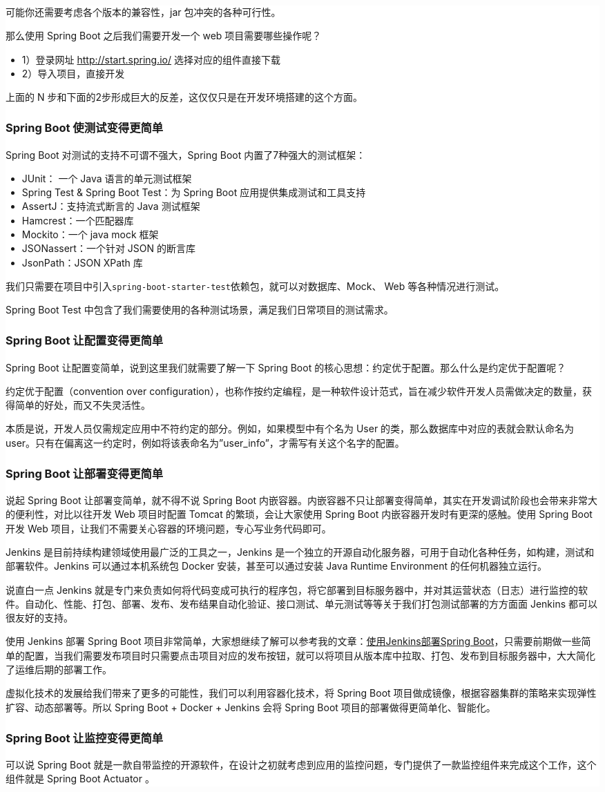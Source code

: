 可能你还需要考虑各个版本的兼容性，jar 包冲突的各种可行性。

那么使用 Spring Boot 之后我们需要开发一个 web 项目需要哪些操作呢？

- 1）登录网址 http://start.spring.io/ 选择对应的组件直接下载
- 2）导入项目，直接开发

上面的 N 步和下面的2步形成巨大的反差，这仅仅只是在开发环境搭建的这个方面。


### Spring Boot 使测试变得更简单

Spring Boot 对测试的支持不可谓不强大，Spring Boot 内置了7种强大的测试框架：

- JUnit： 一个 Java 语言的单元测试框架
- Spring Test & Spring Boot Test：为 Spring Boot 应用提供集成测试和工具支持
- AssertJ：支持流式断言的 Java 测试框架
- Hamcrest：一个匹配器库
- Mockito：一个 java mock 框架
- JSONassert：一个针对 JSON 的断言库
- JsonPath：JSON XPath 库

我们只需要在项目中引入`spring-boot-starter-test`依赖包，就可以对数据库、Mock、 Web 等各种情况进行测试。


Spring Boot Test 中包含了我们需要使用的各种测试场景，满足我们日常项目的测试需求。

### Spring Boot 让配置变得更简单

Spring Boot 让配置变简单，说到这里我们就需要了解一下 Spring Boot 的核心思想：约定优于配置。那么什么是约定优于配置呢？

约定优于配置（convention over configuration），也称作按约定编程，是一种软件设计范式，旨在减少软件开发人员需做决定的数量，获得简单的好处，而又不失灵活性。

本质是说，开发人员仅需规定应用中不符约定的部分。例如，如果模型中有个名为 User 的类，那么数据库中对应的表就会默认命名为 user。只有在偏离这一约定时，例如将该表命名为”user_info”，才需写有关这个名字的配置。
  

### Spring Boot 让部署变得更简单

说起 Spring Boot 让部署变简单，就不得不说 Spring Boot 内嵌容器。内嵌容器不只让部署变得简单，其实在开发调试阶段也会带来非常大的便利性，对比以往开发 Web 项目时配置 Tomcat 的繁琐，会让大家使用 Spring Boot 内嵌容器开发时有更深的感触。使用 Spring Boot 开发 Web 项目，让我们不需要关心容器的环境问题，专心写业务代码即可。

Jenkins 是目前持续构建领域使用最广泛的工具之一，Jenkins 是一个独立的开源自动化服务器，可用于自动化各种任务，如构建，测试和部署软件。Jenkins 可以通过本机系统包 Docker 安装，甚至可以通过安装 Java Runtime Environment 的任何机器独立运行。

说直白一点 Jenkins 就是专门来负责如何将代码变成可执行的程序包，将它部署到目标服务器中，并对其运营状态（日志）进行监控的软件。自动化、性能、打包、部署、发布、发布结果自动化验证、接口测试、单元测试等等关于我们打包测试部署的方方面面 Jenkins 都可以很友好的支持。

使用 Jenkins 部署 Spring Boot 项目非常简单，大家想继续了解可以参考我的文章：[使用Jenkins部署Spring Boot](https://huangfeifei.github.io/springboot/2017/11/11/springboot-jenkins.html)，只需要前期做一些简单的配置，当我们需要发布项目时只需要点击项目对应的发布按钮，就可以将项目从版本库中拉取、打包、发布到目标服务器中，大大简化了运维后期的部署工作。

虚拟化技术的发展给我们带来了更多的可能性，我们可以利用容器化技术，将 Spring Boot 项目做成镜像，根据容器集群的策略来实现弹性扩容、动态部署等。所以 Spring Boot + Docker + Jenkins 会将 Spring Boot 项目的部署做得更简单化、智能化。


### Spring Boot 让监控变得更简单

可以说 Spring Boot 就是一款自带监控的开源软件，在设计之初就考虑到应用的监控问题，专门提供了一款监控组件来完成这个工作，这个组件就是 
Spring Boot Actuator 。
